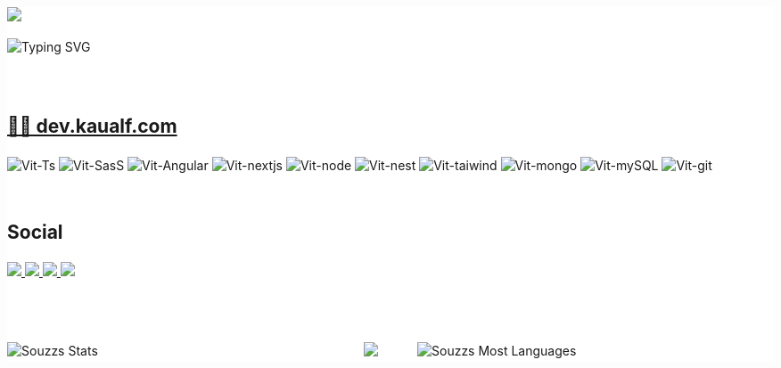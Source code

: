 <img width=100% src="https://capsule-render.vercel.app/api?type=waving&color=00bfbf&height=120&section=header&text=&fontSize=30&fontColor=fff&animation=twinkling&fontAlignY=35"/>

![Typing SVG](https://readme-typing-svg.herokuapp.com?color=00bfbf&size=35&center=true&vCenter=true&width=1000&lines=Ol%C3%A1%2C+me+chamo+Kau%C3%A3+Landi;Tenho+18+anos;Sou+Desenvolvedor+FullStack;Moro+no+Rio+de+Janeiro%2C+Brasil)<br>

<div><br>
<h2><a href="https://dev.kaualf.com" target="_blank">🧑‍💻 dev.kaualf.com</a></h2>
  <img align="center" alt="Vit-Ts" height="30" src="https://img.shields.io/badge/TypeScript-027ad0?style=for-the-badge&logo=typescript&logoColor=white">
  <img align="center" alt="Vit-SasS" height="30" src="https://img.shields.io/badge/Sass-CC6699?style=for-the-badge&logo=sass&logoColor=white">
  <img align="center" alt="Vit-Angular" height="30" src="https://img.shields.io/badge/Angular-c3002f?style=for-the-badge&logo=angular&logoColor=white">
  <img align="center" alt="Vit-nextjs" height="30" src="https://img.shields.io/badge/next.js-000000?&style=for-the-badge&logo=Next.js3&logoColor=white">
  <img align="center" alt="Vit-node" height="30" src="https://img.shields.io/badge/NodeJS-7ebe00?style=for-the-badge&logo=node.js&logoColor=fff"/>
  <img align="center" alt="Vit-nest" height="30" src="https://img.shields.io/badge/nest.js-e0234e?style=for-the-badge&logo=nest.js&logoColor=4FC08D"/>
  <img align="center" alt="Vit-taiwind" height="30" src="https://img.shields.io/badge/Tailwind_CSS-38B2AC?style=for-the-badge&logo=tailwind-css&logoColor=white" />
  <img align="center" alt="Vit-mongo" height="30" src="https://img.shields.io/badge/mongodb-116149?style=for-the-badge&logo=mongodb&logoColor=white" />
  <img align="center" alt="Vit-mySQL" height="30" src="https://img.shields.io/badge/mySQL-00758f?style=for-the-badge&logo=mySQL&logoColor=white" />
  <img align="center" alt="Vit-git" height="30" src="https://img.shields.io/badge/GIT-E44C30?style=for-the-badge&logo=git&logoColor=white" />

</div><br>

 <h2>Social</h2>
  <a href="https://www.linkedin.com/in/kaualandi/" height="30" target="_blank">
    <img src="https://img.shields.io/badge/-LinkedIn-%230077B5?style=for-the-badge&logo=linkedin&logoColor=white">
  </a>
  <a href="https://wa.me/5521999222644" height="30" target="_blank">
    <img src="https://img.shields.io/badge/-Whatsapp-%25d366?style=for-the-badge&logo=Whatsapp&logoColor=white">
  </a>
  <a href="mailto:eu@kaualf.com" height="30" target="_blank">
    <img src="https://img.shields.io/badge/-email-c3002f?style=for-the-badge&logo=gmail&logoColor=white">
  </a>
  <a href="https://instagram.com/kauaalandi" height="30" target="_blank">
    <img src="https://img.shields.io/badge/-instagram-dc0141?style=for-the-badge&logo=instagram&logoColor=white">
  </a>

<br><br>

<div>
 <img height="180em" width="400px" align="left" src="https://github-readme-stats.vercel.app/api?username=kaualandi&show_icons=true&theme=tokyonight" alt="Souzzs Stats" />
  <img height="180em" width="400px" align="right" src="https://github-readme-stats.vercel.app/api/top-langs/?username=kaualandi&layout=compact&theme=tokyonight" alt="Souzzs Most Languages" />
  
</div>

  <img width=100% src="https://capsule-render.vercel.app/api?type=waving&color=00bfbf&height=120&section=footer"/>

